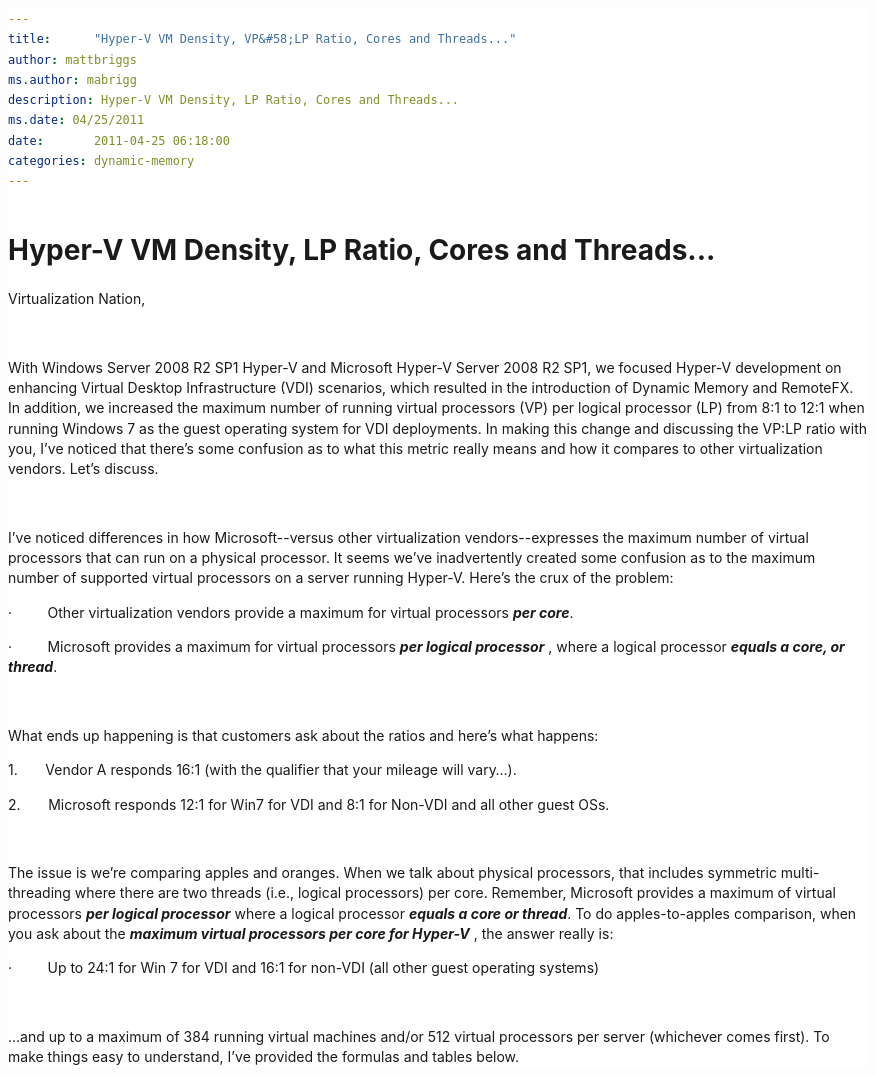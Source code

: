 ```yaml
---
title:      "Hyper-V VM Density, VP&#58;LP Ratio, Cores and Threads..."
author: mattbriggs
ms.author: mabrigg
description: Hyper-V VM Density, LP Ratio, Cores and Threads...
ms.date: 04/25/2011
date:       2011-04-25 06:18:00
categories: dynamic-memory
---
```

# Hyper-V VM Density, LP Ratio, Cores and Threads...

Virtualization Nation,

 

With Windows Server 2008 R2 SP1 Hyper-V and Microsoft Hyper-V Server 2008 R2 SP1, we focused Hyper-V development on enhancing Virtual Desktop Infrastructure (VDI) scenarios, which resulted in the introduction of Dynamic Memory and RemoteFX. In addition, we increased the maximum number of running virtual processors (VP) per logical processor (LP) from 8:1 to 12:1 when running Windows 7 as the guest operating system for VDI deployments. In making this change and discussing the VP:LP ratio with you, I’ve noticed that there’s some confusion as to what this metric really means and how it compares to other virtualization vendors. Let’s discuss.

 

I’ve noticed differences in how Microsoft--versus other virtualization vendors--expresses the maximum number of virtual processors that can run on a physical processor. It seems we’ve inadvertently created some confusion as to the maximum number of supported virtual processors on a server running Hyper-V. Here’s the crux of the problem:

·         Other virtualization vendors provide a maximum for virtual processors **_per core_**.

·         Microsoft provides a maximum for virtual processors **_per_ _logical processor_** , where a logical processor **_equals a core, or thread_**.

 

What ends up happening is that customers ask about the ratios and here’s what happens:

1.       Vendor A responds 16:1 (with the qualifier that your mileage will vary…).

2.       Microsoft responds 12:1 for Win7 for VDI and 8:1 for Non-VDI and all other guest OSs.

 

The issue is we’re comparing apples and oranges. When we talk about physical processors, that includes symmetric multi-threading where there are two threads (i.e., logical processors) per core. Remember, Microsoft provides a maximum of virtual processors **_per_ _logical processor_** where a logical processor **_equals a core or thread_**. To do apples-to-apples comparison, when you ask about the **_maximum virtual processors per core for Hyper-V_** , the answer really is:

·         Up to 24:1 for Win 7 for VDI and 16:1 for non-VDI (all other guest operating systems)

 

…and up to a maximum of 384 running virtual machines and/or 512 virtual processors per server (whichever comes first). To make things easy to understand, I’ve provided the formulas and tables below.
